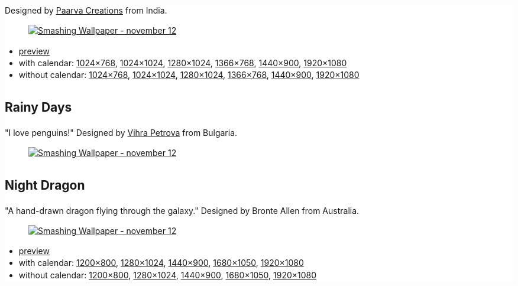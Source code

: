 Designed by <a href="https://www.paarva.com">Paarva Creations</a> from India.

<figure><a href="https://smashingmagazine.com/files/wallpapers/november-12/images/full/my_sweet_home__33.jpg"><img loading="lazy" decoding="async"  src="https://smashingmagazine.com/files/wallpapers/november-12/images/my_sweet_home__33.jpg" alt="Smashing Wallpaper - november 12" width="500" height="312" /></a></figure>

*   [preview](https://smashingmagazine.com/files/wallpapers/november-12/images/full/my_sweet_home__33.jpg)
*   with calendar: [1024×768](https://smashingmagazine.com/files/wallpapers/november-12/november-12-my_sweet_home__33-calendar-1024x768.jpg), [1024×1024](https://smashingmagazine.com/files/wallpapers/november-12/november-12-my_sweet_home__33-calendar-1024x1024.jpg), [1280×1024](https://smashingmagazine.com/files/wallpapers/november-12/november-12-my_sweet_home__33-calendar-1280x1024.jpg), [1366×768](https://smashingmagazine.com/files/wallpapers/november-12/november-12-my_sweet_home__33-calendar-1366x768.jpg), [1440×900](https://smashingmagazine.com/files/wallpapers/november-12/november-12-my_sweet_home__33-calendar-1440x900.jpg), [1920×1080](https://smashingmagazine.com/files/wallpapers/november-12/november-12-my_sweet_home__33-calendar-1920x1080.jpg)
*   without calendar: [1024×768](https://smashingmagazine.com/files/wallpapers/november-12/november-12-my_sweet_home__33-nocal-1024x768.jpg), [1024×1024](https://smashingmagazine.com/files/wallpapers/november-12/november-12-my_sweet_home__33-nocal-1024x1024.jpg), [1280×1024](https://smashingmagazine.com/files/wallpapers/november-12/november-12-my_sweet_home__33-nocal-1280x1024.jpg), [1366×768](https://smashingmagazine.com/files/wallpapers/november-12/november-12-my_sweet_home__33-nocal-1366x768.jpg), [1440×900](https://smashingmagazine.com/files/wallpapers/november-12/november-12-my_sweet_home__33-nocal-1440x900.jpg), [1920×1080](https://smashingmagazine.com/files/wallpapers/november-12/november-12-my_sweet_home__33-nocal-1920x1080.jpg)

## Rainy Days

"I love penguins!" Designed by <a href="https://www.behance.net/vixra">Vihra Petrova</a> from Bulgaria.

<figure><a href="https://smashingmagazine.com/files/wallpapers/november-12/images/full/rainy_days__7.jpg"><img loading="lazy" decoding="async"  src="https://smashingmagazine.com/files/wallpapers/november-12/images/rainy_days__7.jpg" alt="Smashing Wallpaper - november 12" width="500" height="312" /></a></figure>

## Night Dragon

"A hand-drawn dragon flying through the galaxy." Designed by Bronte Allen from Australia.

<figure><a href="https://smashingmagazine.com/files/wallpapers/november-12/images/full/night_dragon__33.jpg"><img loading="lazy" decoding="async"  src="https://smashingmagazine.com/files/wallpapers/november-12/images/night_dragon__33.jpg" alt="Smashing Wallpaper - november 12" width="500" height="312" /></a></figure>

*   [preview](https://smashingmagazine.com/files/wallpapers/november-12/images/full/night_dragon__33.jpg)
*   with calendar: [1200×800](https://smashingmagazine.com/files/wallpapers/november-12/november-12-night_dragon__33-calendar-1200x800.jpg), [1280×1024](https://smashingmagazine.com/files/wallpapers/november-12/november-12-night_dragon__33-calendar-1280x1024.jpg), [1440×900](https://smashingmagazine.com/files/wallpapers/november-12/november-12-night_dragon__33-calendar-1440x900.jpg), [1680×1050](https://smashingmagazine.com/files/wallpapers/november-12/november-12-night_dragon__33-calendar-1680x1050.jpg), [1920×1080](https://smashingmagazine.com/files/wallpapers/november-12/november-12-night_dragon__33-calendar-1920x1080.jpg)
*   without calendar: [1200×800](https://smashingmagazine.com/files/wallpapers/november-12/november-12-night_dragon__33-nocal-1200x800.jpg), [1280×1024](https://smashingmagazine.com/files/wallpapers/november-12/november-12-night_dragon__33-nocal-1280x1024.jpg), [1440×900](https://smashingmagazine.com/files/wallpapers/november-12/november-12-night_dragon__33-nocal-1440x900.jpg), [1680×1050](https://smashingmagazine.com/files/wallpapers/november-12/november-12-night_dragon__33-nocal-1680x1050.jpg), [1920×1080](https://smashingmagazine.com/files/wallpapers/november-12/november-12-night_dragon__33-nocal-1920x1080.jpg)
